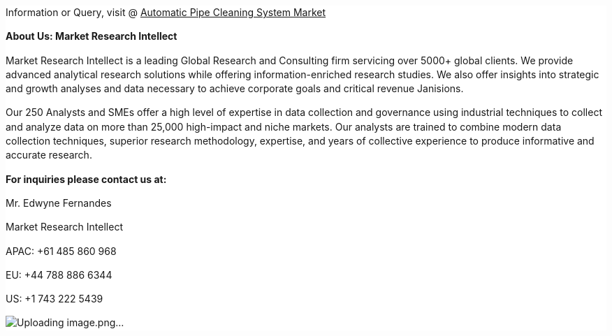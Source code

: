 Information or Query, visit&nbsp;@</strong>&nbsp;</span><span class="font-[700]"><a href="https://www.marketresearchintellect.com/product/global-automatic-pipe-cleaning-system-market-size-forecast/?utm_source=Linkedin&utm_medium=858" target="_blank" data-tracking-control-name="article-ssr-frontend-pulse_little-text-block" data-tracking-will-navigate="" data-test-link="">Automatic Pipe Cleaning System Market</a></span></p><p><strong><span class="font-[700]">About Us: Market Research Intellect</span></strong></p><p><span class="">Market Research Intellect is a leading Global Research and Consulting firm servicing over 5000+ global clients. We provide advanced analytical research solutions while offering information-enriched research studies.&nbsp;</span>We also offer insights into strategic and growth analyses and data necessary to achieve corporate goals and critical revenue Janisions.</p><p><span class="">Our 250 Analysts and SMEs offer a high level of expertise in data collection and governance using industrial techniques to collect and analyze data on more than 25,000 high-impact and niche markets. Our analysts are trained to combine modern data collection techniques, superior research methodology, expertise, and years of collective experience to produce informative and accurate research.</span></p><p><strong>For inquiries please contact us at:</strong></p><p>Mr. Edwyne Fernandes</p><p>Market Research Intellect</p><p>APAC: +61 485 860 968</p><p>EU: +44 788 886 6344</p><p>US: +1 743 222 5439</p>
![Uploading image.png…]()
